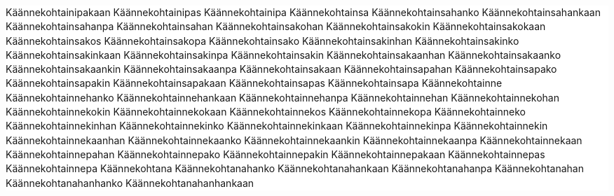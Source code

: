 Käännekohtainipakaan
Käännekohtainipas
Käännekohtainipa
Käännekohtainsa
Käännekohtainsahanko
Käännekohtainsahankaan
Käännekohtainsahanpa
Käännekohtainsahan
Käännekohtainsakohan
Käännekohtainsakokin
Käännekohtainsakokaan
Käännekohtainsakos
Käännekohtainsakopa
Käännekohtainsako
Käännekohtainsakinhan
Käännekohtainsakinko
Käännekohtainsakinkaan
Käännekohtainsakinpa
Käännekohtainsakin
Käännekohtainsakaanhan
Käännekohtainsakaanko
Käännekohtainsakaankin
Käännekohtainsakaanpa
Käännekohtainsakaan
Käännekohtainsapahan
Käännekohtainsapako
Käännekohtainsapakin
Käännekohtainsapakaan
Käännekohtainsapas
Käännekohtainsapa
Käännekohtainne
Käännekohtainnehanko
Käännekohtainnehankaan
Käännekohtainnehanpa
Käännekohtainnehan
Käännekohtainnekohan
Käännekohtainnekokin
Käännekohtainnekokaan
Käännekohtainnekos
Käännekohtainnekopa
Käännekohtainneko
Käännekohtainnekinhan
Käännekohtainnekinko
Käännekohtainnekinkaan
Käännekohtainnekinpa
Käännekohtainnekin
Käännekohtainnekaanhan
Käännekohtainnekaanko
Käännekohtainnekaankin
Käännekohtainnekaanpa
Käännekohtainnekaan
Käännekohtainnepahan
Käännekohtainnepako
Käännekohtainnepakin
Käännekohtainnepakaan
Käännekohtainnepas
Käännekohtainnepa
Käännekohtana
Käännekohtanahanko
Käännekohtanahankaan
Käännekohtanahanpa
Käännekohtanahan
Käännekohtanahanhanko
Käännekohtanahanhankaan